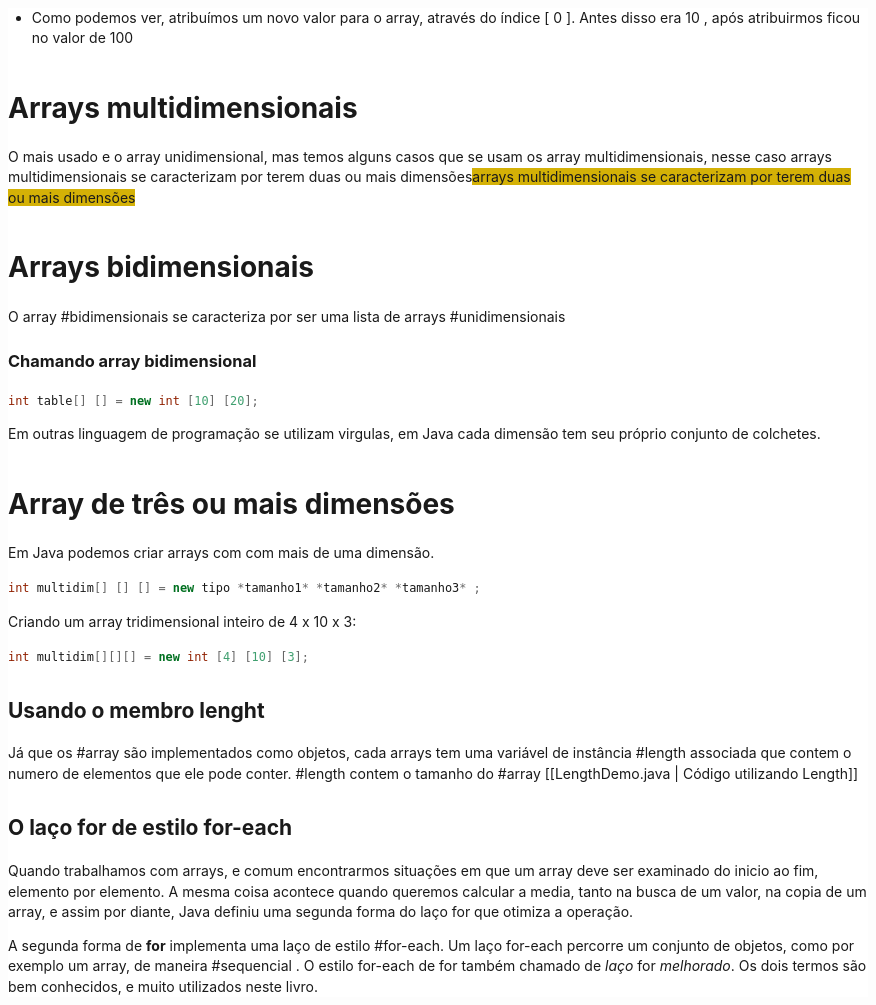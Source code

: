  * Como podemos ver, atribuímos um novo valor para o array, através do índice [ 0 ]. Antes disso era 10 , após atribuirmos ficou no valor de 100

# Arrays multidimensionais 
O mais usado e o array unidimensional, mas temos alguns casos que se usam os array multidimensionais, nesse caso arrays multidimensionais  se caracterizam por terem duas ou mais dimensões<span style="background:#d4b106">arrays multidimensionais  se caracterizam por terem duas ou mais dimensões</span>

# Arrays bidimensionais
O array #bidimensionais se caracteriza por ser uma lista de arrays #unidimensionais 

### Chamando array bidimensional
 ```Java 
 int table[] [] = new int [10] [20];
```

Em outras linguagem de programação se utilizam virgulas, em Java cada dimensão tem seu próprio conjunto de colchetes.


# Array de três ou mais dimensões 
Em Java podemos criar arrays com com mais de uma dimensão. 
``` Java 
int multidim[] [] [] = new tipo *tamanho1* *tamanho2* *tamanho3* ;
```

Criando um array tridimensional inteiro de 4 x 10 x 3:
```java
int multidim[][][] = new int [4] [10] [3];
```

## Usando o membro lenght 
Já que os #array são implementados como objetos, cada arrays tem uma variável de instância #length  associada que contem o numero de elementos que ele pode conter.
#length contem o tamanho do #array 
[[LengthDemo.java | Código utilizando Length]]


## O laço for de estilo for-each
Quando trabalhamos com arrays, e comum encontrarmos situações em que um array deve ser examinado do inicio ao fim, elemento por elemento. A mesma coisa acontece quando queremos calcular a media, tanto na busca de um valor, na copia de um array, e assim por diante, Java definiu uma segunda forma do laço for que otimiza a operação.

A segunda forma de **for** implementa uma laço de estilo #for-each. Um laço for-each percorre um conjunto de objetos, como por exemplo um array, de maneira #sequencial . O estilo for-each de for também chamado de *laço* for *melhorado*. Os dois termos são bem conhecidos, e muito utilizados neste livro.
